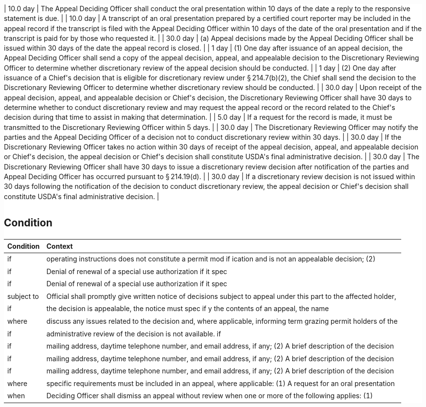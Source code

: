 | 10.0 day   | The Appeal Deciding Officer shall conduct the oral presentation within 10 days of the date a reply to the responsive statement is due.                                                                                                                                                                                                         |
| 10.0 day   | A transcript of an oral presentation prepared by a certified court reporter may be included in the appeal record if the transcript is filed with the Appeal Deciding Officer within 10 days of the date of the oral presentation and if the transcript is paid for by those who requested it.                                                  |
| 30.0 day   | (a) Appeal decisions made by the Appeal Deciding Officer shall be issued within 30 days of the date the appeal record is closed.                                                                                                                                                                                                               |
| 1 day      | (1) One day after issuance of an appeal decision, the Appeal Deciding Officer shall send a copy of the appeal decision, appeal, and appealable decision to the Discretionary Reviewing Officer to determine whether discretionary review of the appeal decision should be conducted.                                                           |
| 1 day      | (2) One day after issuance of a Chief's decision that is eligible for discretionary review under &#167;&#8201;214.7(b)(2), the Chief shall send the decision to the Discretionary Reviewing Officer to determine whether discretionary review should be conducted.                                                                             |
| 30.0 day   | Upon receipt of the appeal decision, appeal, and appealable decision or Chief's decision, the Discretionary Reviewing Officer shall have 30 days to determine whether to conduct discretionary review and may request the appeal record or the record related to the Chief's decision during that time to assist in making that determination. |
| 5.0 day    | If a request for the record is made, it must be transmitted to the Discretionary Reviewing Officer within 5 days.                                                                                                                                                                                                                              |
| 30.0 day   | The Discretionary Reviewing Officer may notify the parties and the Appeal Deciding Officer of a decision not to conduct discretionary review within 30 days.                                                                                                                                                                                   |
| 30.0 day   | If the Discretionary Reviewing Officer takes no action within 30 days of receipt of the appeal decision, appeal, and appealable decision or Chief's decision, the appeal decision or Chief's decision shall constitute USDA's final administrative decision.                                                                                   |
| 30.0 day   | The Discretionary Reviewing Officer shall have 30 days to issue a discretionary review decision after notification of the parties and Appeal Deciding Officer has occurred pursuant to &#167;&#8201;214.19(d).                                                                                                                                 |
| 30.0 day   | If a discretionary review decision is not issued within 30 days following the notification of the decision to conduct discretionary review, the appeal decision or Chief's decision shall constitute USDA's final administrative decision.                                                                                                     |


## Condition

| Condition      | Context                                                                                                                        |
|:---------------|:-------------------------------------------------------------------------------------------------------------------------------|
| if             | operating instructions does not constitute a permit mod if ication and is not an appealable decision; (2)                      |
| if             | Denial of renewal of a special use authorization if  it spec                                                                   |
| if             | Denial of renewal of a special use authorization if  it spec                                                                   |
| subject to     | Official shall promptly give written notice of decisions subject to appeal under this part to the affected holder,             |
| if             | the decision is appealable, the notice must spec if y the contents of an appeal, the name                                      |
| where          | discuss any issues related to the decision and, where applicable, informing term grazing permit holders of the                 |
| if             | administrative review of the decision is not available. if                                                                     |
| if             | mailing address, daytime telephone number, and email address, if any; (2) A brief description of the decision                  |
| if             | mailing address, daytime telephone number, and email address, if any; (2) A brief description of the decision                  |
| if             | mailing address, daytime telephone number, and email address, if any; (2) A brief description of the decision                  |
| where          | specific requirements must be included in an appeal, where applicable: (1) A request for an oral presentation                  |
| when           | Deciding Officer shall dismiss an appeal without review when one or more of the following applies: (1)                         |